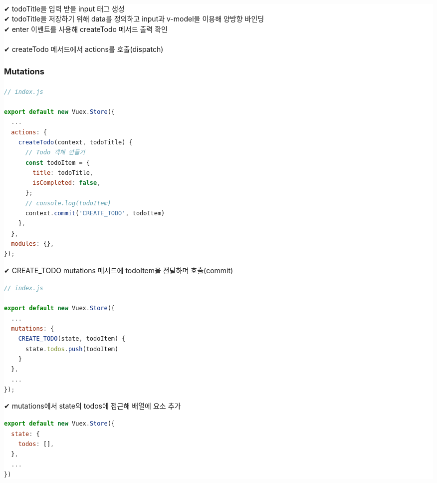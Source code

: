 ✔ todoTitle을 입력 받을 input 태그 생성  
✔ todoTitle을 저장하기 위해 data를 정의하고 input과 v-model을 이용해 양방향 바인딩  
✔ enter 이벤트를 사용해 createTodo 메서드 출력 확인  
<br>
✔ createTodo 메서드에서 actions를 호출(dispatch)

### Mutations

```javascript
// index.js

export default new Vuex.Store({
  ...
  actions: {
    createTodo(context, todoTitle) {
      // Todo 객체 만들기
      const todoItem = {
        title: todoTitle,
        isCompleted: false,
      };
      // console.log(todoItem)
      context.commit('CREATE_TODO', todoItem)
    },
  },
  modules: {},
});
```

✔ CREATE_TODO mutations 메서드에 todoItem을 전달하며 호출(commit)

```javascript
// index.js

export default new Vuex.Store({
  ...
  mutations: {
    CREATE_TODO(state, todoItem) {
      state.todos.push(todoItem)
    }
  },
  ...
});
```

✔ mutations에서 state의 todos에 접근해 배열에 요소 추가

```javascript
export default new Vuex.Store({
  state: {
    todos: [],
  },
  ...
})
```
